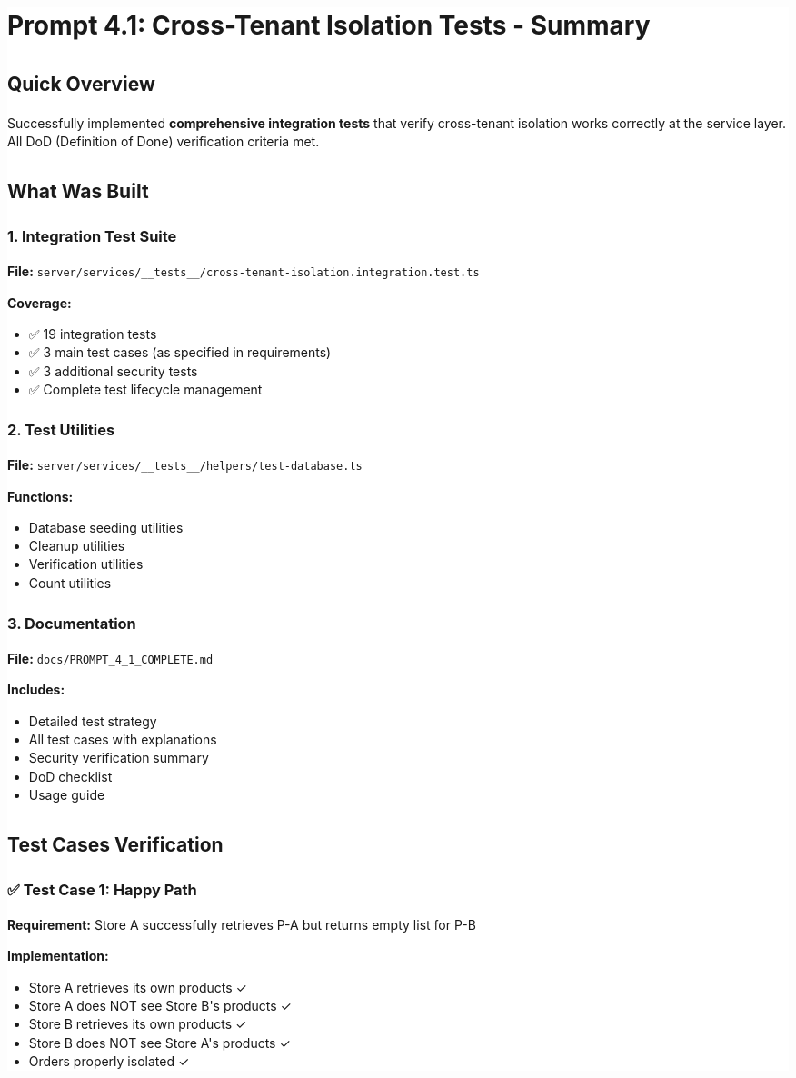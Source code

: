 # Prompt 4.1: Cross-Tenant Isolation Tests - Summary

## Quick Overview

Successfully implemented **comprehensive integration tests** that verify cross-tenant isolation works correctly at the service layer. All DoD (Definition of Done) verification criteria met.

## What Was Built

### 1. Integration Test Suite
**File:** `server/services/__tests__/cross-tenant-isolation.integration.test.ts`

**Coverage:**
- ✅ 19 integration tests
- ✅ 3 main test cases (as specified in requirements)
- ✅ 3 additional security tests
- ✅ Complete test lifecycle management

### 2. Test Utilities
**File:** `server/services/__tests__/helpers/test-database.ts`

**Functions:**
- Database seeding utilities
- Cleanup utilities
- Verification utilities
- Count utilities

### 3. Documentation
**File:** `docs/PROMPT_4_1_COMPLETE.md`

**Includes:**
- Detailed test strategy
- All test cases with explanations
- Security verification summary
- DoD checklist
- Usage guide

## Test Cases Verification

### ✅ Test Case 1: Happy Path
**Requirement:** Store A successfully retrieves P-A but returns empty list for P-B

**Implementation:**
- Store A retrieves its own products ✓
- Store A does NOT see Store B's products ✓
- Store B retrieves its own products ✓
- Store B does NOT see Store A's products ✓
- Orders properly isolated ✓
